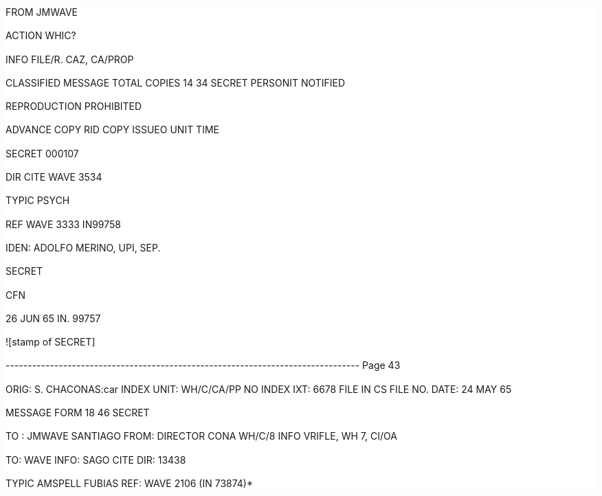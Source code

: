 FROM
JMWAVE

ACTION
WHIC?

INFO
FILE/R. CAZ, CA/PROP

CLASSIFIED MESSAGE
TOTAL COPIES
14
34 SECRET
PERSONIT NOTIFIED

REPRODUCTION PROHIBITED

ADVANCE COPY
RID COPY
ISSUEO
UNIT
TIME

SECRET 000107

DIR CITE WAVE 3534

TYPIC PSYCH

REF WAVE 3333 IN99758

IDEN: ADOLFO MERINO, UPI, SEP.

SECRET

CFN

26 JUN 65 IN. 99757

![stamp of SECRET]


-------------------------------------------------------------------------------- Page 43

ORIG: S. CHACONAS:car INDEX
UNIT: WH/C/CA/PP NO INDEX
IXT: 6678 FILE IN CS FILE NO.
DATE: 24 MAY 65

MESSAGE FORM 18
46 SECRET

TO : JMWAVE SANTIAGO
FROM: DIRECTOR
CONA WH/C/8
INFO VRIFLE, WH 7, CI/OA

TO: WAVE INFO: SAGO CITE DIR: 13438

TYPIC AMSPELL FUBIAS
REF: WAVE 2106 (IN 73874)*
